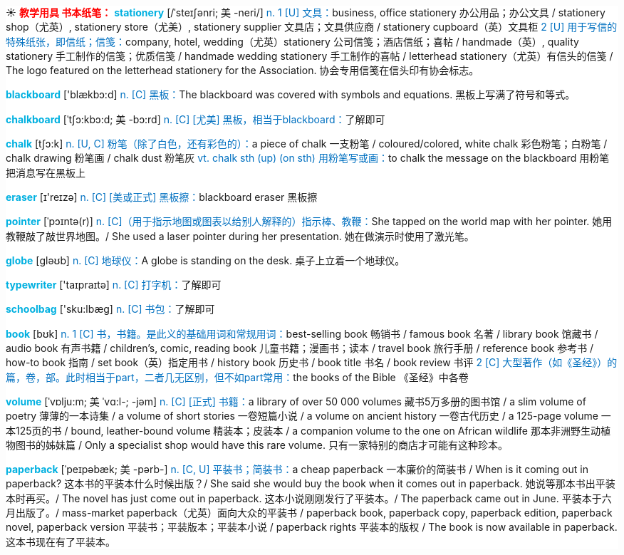 ☀ <font color="red">**教学用具 书本纸笔：**</font>
<font color="sky blue">**stationery**</font> [/ˈsteɪʃənri; 美 -neri/]
<font color="#0070c0">n. 1 [U] 文具：</font>business, office stationery 办公用品；办公文具 / stationery shop（尤英）, stationery store（尤美）, stationery supplier 文具店；文具供应商 / stationery cupboard（英）文具柜 <font color="#0070c0">2 [U] 用于写信的特殊纸张，即信纸；信笺：</font>company, hotel, wedding（尤英）stationery 公司信笺；酒店信纸；喜帖 / handmade（英）, quality stationery 手工制作的信笺；优质信笺 / handmade wedding stationery 手工制作的喜帖 / letterhead stationery（尤英）有信头的信笺 / The logo featured on the letterhead stationery for the Association. 协会专用信笺在信头印有协会标志。

<font color="sky blue">**blackboard**</font> ['blækbɔ:d] 
<font color="#0070c0">n. [C] 黑板：</font>The blackboard was covered with symbols and equations. 黑板上写满了符号和等式。
           
<font color="sky blue">**chalkboard**</font> [ˈtʃɔ:kbɔ:d; 美 -bɔ:rd]
<font color="#0070c0">n. [C] [尤美] 黑板，相当于blackboard：</font>了解即可

<font color="sky blue">**chalk**</font> [tʃɔ:k] 
<font color="#0070c0">n. [U, C] 粉笔（除了白色，还有彩色的）：</font>a piece of chalk 一支粉笔 / coloured/colored, white chalk 彩色粉笔；白粉笔 / chalk drawing 粉笔画 / chalk dust 粉笔灰 <font color="#0070c0">vt. chalk sth (up) (on sth) 用粉笔写或画：</font>to chalk the message on the blackboard 用粉笔把消息写在黑板上

<font color="sky blue">**eraser**</font> [ɪ'reɪzə] 
<font color="#0070c0">n. [C] [美或正式] 黑板擦：</font>blackboard eraser 黑板擦
                      
<font color="sky blue">**pointer**</font> [ˈpɔɪntə(r)]
<font color="#0070c0">n. [C]（用于指示地图或图表以给别人解释的）指示棒、教鞭：</font>She tapped on the world map with her pointer. 她用教鞭敲了敲世界地图。/ She used a laser pointer during her presentation. 她在做演示时使用了激光笔。

<font color="sky blue">**globe**</font> [ɡləʊb] 
<font color="#0070c0">n. [C] 地球仪：</font>A globe is standing on the desk. 桌子上立着一个地球仪。

<font color="sky blue">**typewriter**</font> ['taɪpraɪtə] 
<font color="#0070c0">n. [C] 打字机：</font>了解即可

<font color="sky blue">**schoolbag**</font> ['sku:lbæɡ] 
<font color="#0070c0">n. [C] 书包：</font>了解即可

<font color="sky blue">**book**</font> [bʊk] 
<font color="#0070c0">n. 1 [C] 书，书籍。是此义的基础用词和常规用词：</font>best-selling book 畅销书 / famous book 名著 / library book 馆藏书 / audio book 有声书籍 / children’s, comic, reading book 儿童书籍；漫画书；读本 / travel book 旅行手册 / reference book 参考书 / how-to book 指南 / set book（英）指定用书 / history book 历史书 / book title 书名 / book review 书评 <font color="#0070c0">2 [C] 大型著作（如《圣经》）的篇，卷，部。此时相当于part，二者几无区别，但不如part常用：</font>the books of the Bible 《圣经》中各卷
           
<font color="sky blue">**volume**</font> [ˈvɒlju:m; 美 ˈvɑ:l-; -jəm]
<font color="#0070c0">n. [C] [正式] 书籍：</font>a library of over 50 000 volumes 藏书5万多册的图书馆 / a slim volume of poetry 薄薄的一本诗集 / a volume of short stories 一卷短篇小说 / a volume on ancient history 一卷古代历史 / a 125-page volume 一本125页的书 / bound, leather-bound volume 精装本；皮装本 / a companion volume to the one on African wildlife 那本非洲野生动植物图书的姊妹篇 / Only a specialist shop would have this rare volume. 只有一家特别的商店才可能有这种珍本。
           
<font color="sky blue">**paperback**</font> [ˈpeɪpəbæk; 美 -pərb-]
<font color="#0070c0">n. [C, U] 平装书；简装书：</font>a cheap paperback 一本廉价的简装书 / When is it coming out in paperback? 这本书的平装本什么时候出版？/ She said she would buy the book when it comes out in paperback. 她说等那本书出平装本时再买。/ The novel has just come out in paperback. 这本小说刚刚发行了平装本。/ The paperback came out in June. 平装本于六月出版了。/ mass-market paperback（尤英）面向大众的平装书 / paperback book, paperback copy, paperback edition, paperback novel, paperback version 平装书；平装版本；平装本小说 / paperback rights 平装本的版权 / The book is now available in paperback. 这本书现在有了平装本。
           